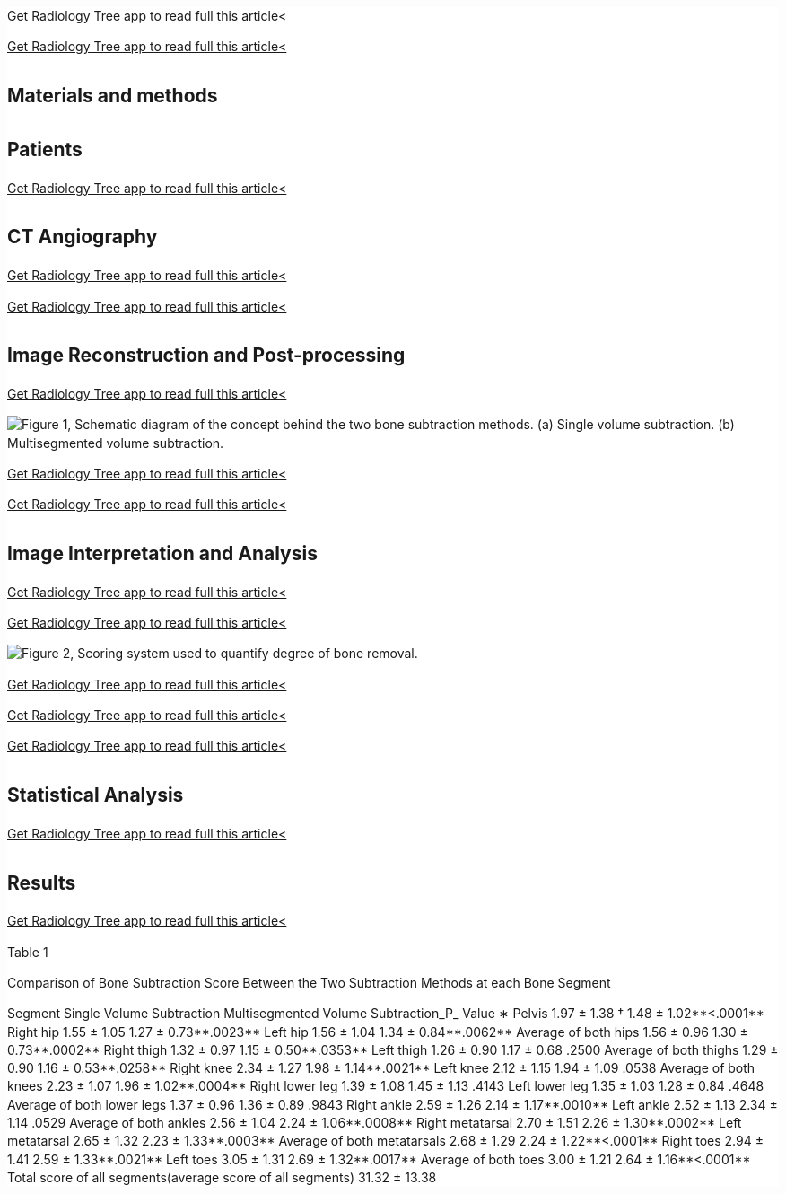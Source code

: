 [Get Radiology Tree app to read full this article<](https://clinicalpub.com/app)

[Get Radiology Tree app to read full this article<](https://clinicalpub.com/app)

## Materials and methods

## Patients

[Get Radiology Tree app to read full this article<](https://clinicalpub.com/app)

## CT Angiography

[Get Radiology Tree app to read full this article<](https://clinicalpub.com/app)

[Get Radiology Tree app to read full this article<](https://clinicalpub.com/app)

## Image Reconstruction and Post-processing

[Get Radiology Tree app to read full this article<](https://clinicalpub.com/app)

![Figure 1, Schematic diagram of the concept behind the two bone subtraction methods. (a) Single volume subtraction. (b) Multisegmented volume subtraction.](https://storage.googleapis.com/dl.dentistrykey.com/clinical/SubtractionCTAngiographyoftheLowerExtremities/0_1s20S1076633211000766.jpg)

[Get Radiology Tree app to read full this article<](https://clinicalpub.com/app)

[Get Radiology Tree app to read full this article<](https://clinicalpub.com/app)

## Image Interpretation and Analysis

[Get Radiology Tree app to read full this article<](https://clinicalpub.com/app)

[Get Radiology Tree app to read full this article<](https://clinicalpub.com/app)

![Figure 2, Scoring system used to quantify degree of bone removal.](https://storage.googleapis.com/dl.dentistrykey.com/clinical/SubtractionCTAngiographyoftheLowerExtremities/1_1s20S1076633211000766.jpg)

[Get Radiology Tree app to read full this article<](https://clinicalpub.com/app)

[Get Radiology Tree app to read full this article<](https://clinicalpub.com/app)

[Get Radiology Tree app to read full this article<](https://clinicalpub.com/app)

## Statistical Analysis

[Get Radiology Tree app to read full this article<](https://clinicalpub.com/app)

## Results

[Get Radiology Tree app to read full this article<](https://clinicalpub.com/app)

Table 1


Comparison of Bone Subtraction Score Between the Two Subtraction Methods at each Bone Segment


Segment Single Volume Subtraction Multisegmented Volume Subtraction_P_ Value  ∗  Pelvis 1.97 ± 1.38  †  1.48 ± 1.02**<.0001** Right hip 1.55 ± 1.05 1.27 ± 0.73**.0023** Left hip 1.56 ± 1.04 1.34 ± 0.84**.0062** Average of both hips 1.56 ± 0.96 1.30 ± 0.73**.0002** Right thigh 1.32 ± 0.97 1.15 ± 0.50**.0353** Left thigh 1.26 ± 0.90 1.17 ± 0.68 .2500 Average of both thighs 1.29 ± 0.90 1.16 ± 0.53**.0258** Right knee 2.34 ± 1.27 1.98 ± 1.14**.0021** Left knee 2.12 ± 1.15 1.94 ± 1.09 .0538 Average of both knees 2.23 ± 1.07 1.96 ± 1.02**.0004** Right lower leg 1.39 ± 1.08 1.45 ± 1.13 .4143 Left lower leg 1.35 ± 1.03 1.28 ± 0.84 .4648 Average of both lower legs 1.37 ± 0.96 1.36 ± 0.89 .9843 Right ankle 2.59 ± 1.26 2.14 ± 1.17**.0010** Left ankle 2.52 ± 1.13 2.34 ± 1.14 .0529 Average of both ankles 2.56 ± 1.04 2.24 ± 1.06**.0008** Right metatarsal 2.70 ± 1.51 2.26 ± 1.30**.0002** Left metatarsal 2.65 ± 1.32 2.23 ± 1.33**.0003** Average of both metatarsals 2.68 ± 1.29 2.24 ± 1.22**<.0001** Right toes 2.94 ± 1.41 2.59 ± 1.33**.0021** Left toes 3.05 ± 1.31 2.69 ± 1.32**.0017** Average of both toes 3.00 ± 1.21 2.64 ± 1.16**<.0001** Total score of all segments(average score of all segments) 31.32 ± 13.38
